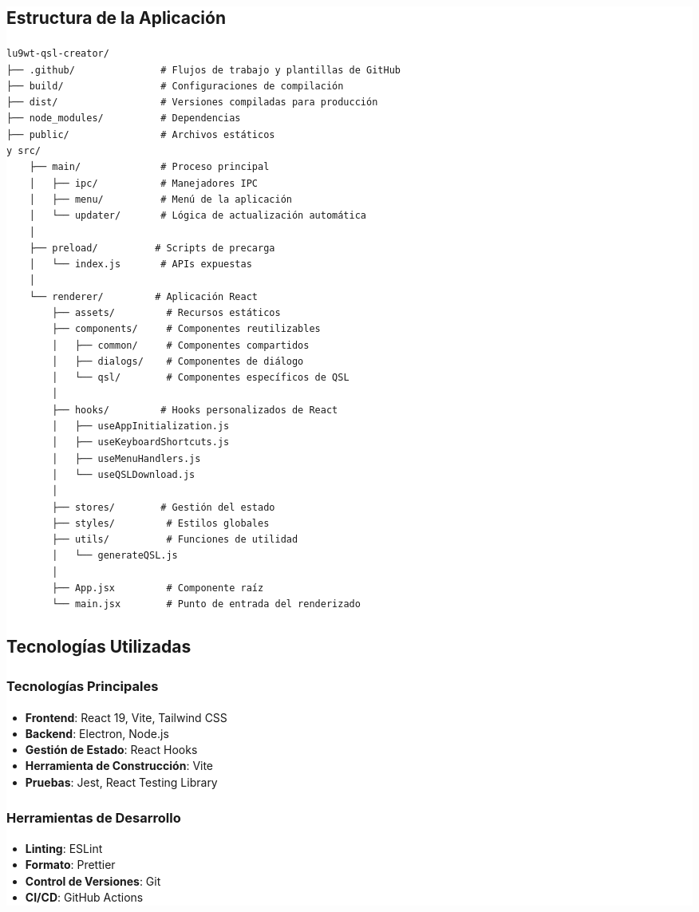 ## Estructura de la Aplicación

```
lu9wt-qsl-creator/
├── .github/               # Flujos de trabajo y plantillas de GitHub
├── build/                 # Configuraciones de compilación
├── dist/                  # Versiones compiladas para producción
├── node_modules/          # Dependencias
├── public/                # Archivos estáticos
y src/
    ├── main/              # Proceso principal
    │   ├── ipc/           # Manejadores IPC
    │   ├── menu/          # Menú de la aplicación
    │   └── updater/       # Lógica de actualización automática
    │
    ├── preload/          # Scripts de precarga
    │   └── index.js       # APIs expuestas
    │
    └── renderer/         # Aplicación React
        ├── assets/         # Recursos estáticos
        ├── components/     # Componentes reutilizables
        │   ├── common/     # Componentes compartidos
        │   ├── dialogs/    # Componentes de diálogo
        │   └── qsl/        # Componentes específicos de QSL
        │
        ├── hooks/         # Hooks personalizados de React
        │   ├── useAppInitialization.js
        │   ├── useKeyboardShortcuts.js
        │   ├── useMenuHandlers.js
        │   └── useQSLDownload.js
        │
        ├── stores/        # Gestión del estado
        ├── styles/         # Estilos globales
        ├── utils/          # Funciones de utilidad
        │   └── generateQSL.js
        │
        ├── App.jsx         # Componente raíz
        └── main.jsx        # Punto de entrada del renderizado
```

## Tecnologías Utilizadas

### Tecnologías Principales
- **Frontend**: React 19, Vite, Tailwind CSS
- **Backend**: Electron, Node.js
- **Gestión de Estado**: React Hooks
- **Herramienta de Construcción**: Vite
- **Pruebas**: Jest, React Testing Library

### Herramientas de Desarrollo
- **Linting**: ESLint
- **Formato**: Prettier
- **Control de Versiones**: Git
- **CI/CD**: GitHub Actions
